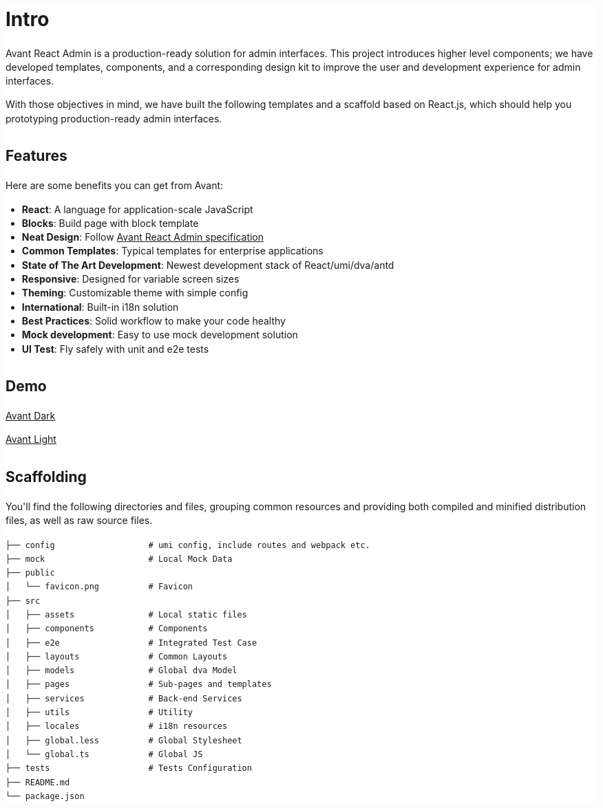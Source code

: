 # Intro
Avant React Admin is a production-ready solution for admin interfaces. This project introduces higher level components; we have developed templates, components, and a corresponding design kit to improve the user and development experience for admin interfaces.


With those objectives in mind, we have built the following templates and a scaffold based on React.js, which should help you prototyping production-ready admin interfaces.

## Features
Here are some benefits you can get from Avant:

- **React**: A language for application-scale JavaScript
- **Blocks**: Build page with block template
- **Neat Design**: Follow [Avant React Admin specification](http://ant.design/)
- **Common Templates**: Typical templates for enterprise applications
- **State of The Art Development**: Newest development stack of React/umi/dva/antd
- **Responsive**: Designed for variable screen sizes
- **Theming**: Customizable theme with simple config
- **International**: Built-in i18n solution
- **Best Practices**: Solid workflow to make your code healthy
- **Mock development**: Easy to use mock development solution
- **UI Test**: Fly safely with unit and e2e tests

## Demo
 [Avant Dark](https://neo-avant.netlify.com/dashboardlite) 
 
 [Avant Light](https://neo-avant-light.netlify.com/dashboardlite) 

## Scaffolding
You'll find the following directories and files, grouping common resources and providing both compiled and minified distribution files, as well as raw source files.

```
├── config                   # umi config, include routes and webpack etc.
├── mock                     # Local Mock Data
├── public
│   └── favicon.png          # Favicon
├── src
│   ├── assets               # Local static files
│   ├── components           # Components
│   ├── e2e                  # Integrated Test Case
│   ├── layouts              # Common Layouts
│   ├── models               # Global dva Model
│   ├── pages                # Sub-pages and templates
│   ├── services             # Back-end Services
│   ├── utils                # Utility
│   ├── locales              # i18n resources
│   ├── global.less          # Global Stylesheet
│   └── global.ts            # Global JS
├── tests                    # Tests Configuration
├── README.md
└── package.json
```
